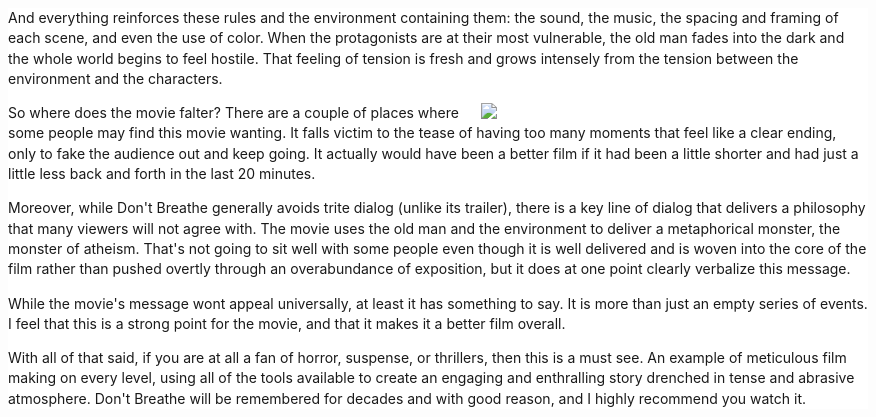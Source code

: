 And everything reinforces these rules and the environment containing them: the sound, the music, the spacing and framing of each scene, and even the use of color. When the protagonists are at their most vulnerable, the old man fades into the dark and the whole world begins to feel hostile. That feeling of tension is fresh and grows intensely from the tension between the environment and the characters.

<img class="img-responsive" width="45%" style="float:right;margin-left:10px;" src="https://img.critical-truth.com/img/articles/dont-breathe/stephen-lang-dont-breathe.png">

So where does the movie falter? There are a couple of places where some people may find this movie wanting. It falls victim to the tease of having too many moments that feel like a clear ending, only to fake the audience out and keep going. It actually would have been a better film if it had been a little shorter and had just a little less back and forth in the last 20 minutes.

Moreover, while Don't Breathe generally avoids trite dialog (unlike its trailer), there is a key line of dialog that delivers a philosophy that many viewers will not agree with. The movie uses the old man and the environment to deliver a metaphorical monster, the monster of atheism. That's not going to sit well with some people even though it is well delivered and is woven into the core of the film rather than pushed overtly through an overabundance of exposition, but it does at one point clearly verbalize this message.

While the movie's message wont appeal universally, at least it has something to say. It is more than just an empty series of events. I feel that this is a strong point for the movie, and that it makes it a better film overall.

With all of that said, if you are at all a fan of horror, suspense, or thrillers, then this is a must see. An example of meticulous film making on every level, using all of the tools available to create an engaging and enthralling story drenched in tense and abrasive atmosphere. Don't Breathe will be remembered for decades and with good reason, and I highly recommend you watch it. 
